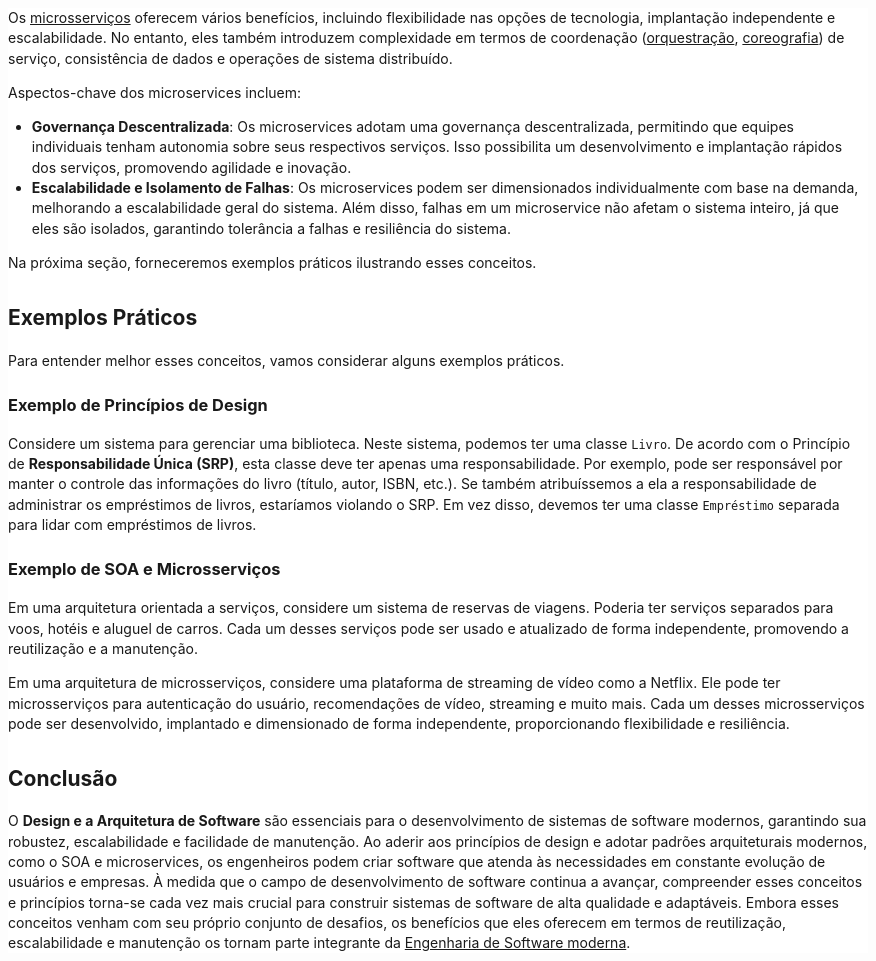 Os [microsserviços](https://red.ht/3XF4Wgb) oferecem vários benefícios, incluindo flexibilidade nas opções de tecnologia, implantação independente e escalabilidade. No entanto, eles também introduzem complexidade em termos de coordenação ([orquestração](https://bit.ly/3JFt2Sl), [coreografia](https://bit.ly/3PIt67L)) de serviço, consistência de dados e operações de sistema distribuído.

Aspectos-chave dos microservices incluem:

- **Governança Descentralizada**: Os microservices adotam uma governança descentralizada, permitindo que equipes individuais tenham autonomia sobre seus respectivos serviços. Isso possibilita um desenvolvimento e implantação rápidos dos serviços, promovendo agilidade e inovação.
- **Escalabilidade e Isolamento de Falhas**: Os microservices podem ser dimensionados individualmente com base na demanda, melhorando a escalabilidade geral do sistema. Além disso, falhas em um microservice não afetam o sistema inteiro, já que eles são isolados, garantindo tolerância a falhas e resiliência do sistema.

Na próxima seção, forneceremos exemplos práticos ilustrando esses conceitos.

## Exemplos Práticos

Para entender melhor esses conceitos, vamos considerar alguns exemplos práticos.

### Exemplo de Princípios de Design

Considere um sistema para gerenciar uma biblioteca. Neste sistema, podemos ter uma classe `Livro`. De acordo com o Princípio de **Responsabilidade Única (SRP)**, esta classe deve ter apenas uma responsabilidade. Por exemplo, pode ser responsável por manter o controle das informações do livro (título, autor, ISBN, etc.). Se também atribuíssemos a ela a responsabilidade de administrar os empréstimos de livros, estaríamos violando o SRP. Em vez disso, devemos ter uma classe `Empréstimo` separada para lidar com empréstimos de livros.

### Exemplo de SOA e Microsserviços

Em uma arquitetura orientada a serviços, considere um sistema de reservas de viagens. Poderia ter serviços separados para voos, hotéis e aluguel de carros. Cada um desses serviços pode ser usado e atualizado de forma independente, promovendo a reutilização e a manutenção.

Em uma arquitetura de microsserviços, considere uma plataforma de streaming de vídeo como a Netflix. Ele pode ter microsserviços para autenticação do usuário, recomendações de vídeo, streaming e muito mais. Cada um desses microsserviços pode ser desenvolvido, implantado e dimensionado de forma independente, proporcionando flexibilidade e resiliência.

## Conclusão

O **Design e a Arquitetura de Software** são essenciais para o desenvolvimento de sistemas de software modernos, garantindo sua robustez, escalabilidade e facilidade de manutenção. Ao aderir aos princípios de design e adotar padrões arquiteturais modernos, como o SOA e microservices, os engenheiros podem criar software que atenda às necessidades em constante evolução de usuários e empresas. À medida que o campo de desenvolvimento de software continua a avançar, compreender esses conceitos e princípios torna-se cada vez mais crucial para construir sistemas de software de alta qualidade e adaptáveis. Embora esses conceitos venham com seu próprio conjunto de desafios, os benefícios que eles oferecem em termos de reutilização, escalabilidade e manutenção os tornam parte integrante da [Engenharia de Software moderna](https://bit.ly/engsoft4-0).
